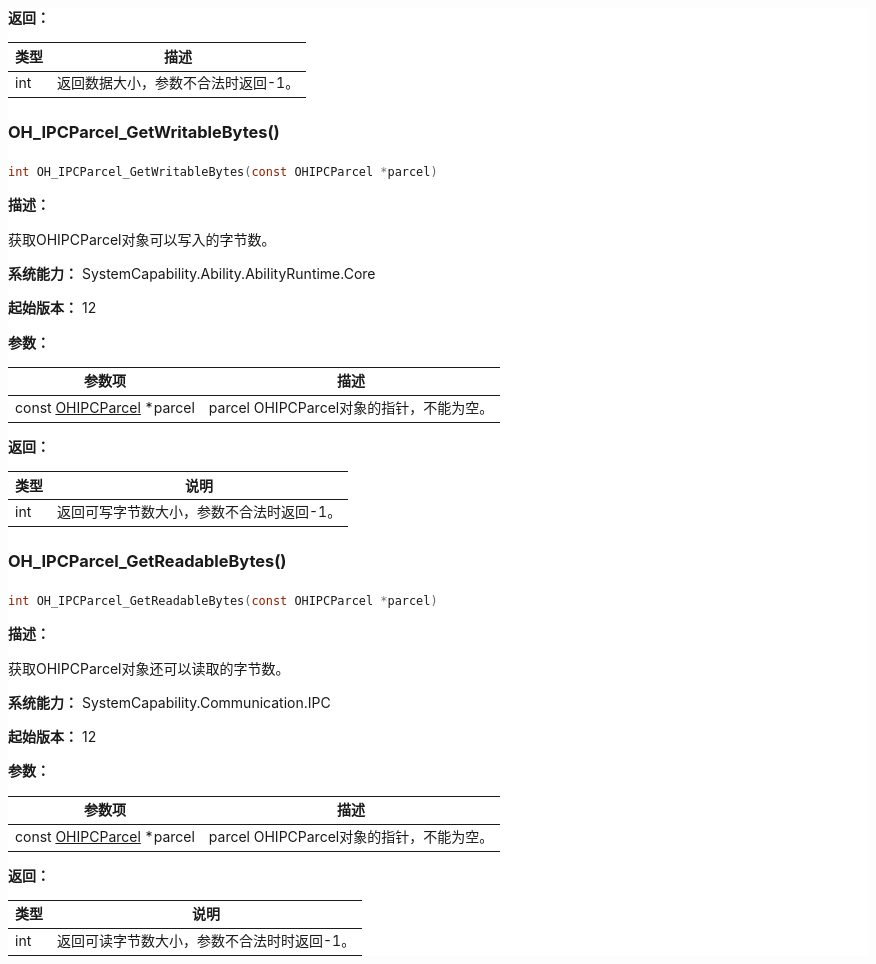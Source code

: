 **返回：**

| 类型 | 描述 |
| ---- | ---- |
| int | 返回数据大小，参数不合法时返回-1。 |

### OH_IPCParcel_GetWritableBytes()

```C
int OH_IPCParcel_GetWritableBytes(const OHIPCParcel *parcel)
```

**描述：**

获取OHIPCParcel对象可以写入的字节数。

**系统能力：** SystemCapability.Ability.AbilityRuntime.Core

**起始版本：** 12

**参数：**

| 参数项 | 描述 |
| ------ | ---- |
| const [OHIPCParcel](capi-ohipcparcel.md) *parcel | parcel OHIPCParcel对象的指针，不能为空。 |

**返回：**

| 类型 | 说明 |
| ---- | ---- |
| int | 返回可写字节数大小，参数不合法时返回-1。 |

### OH_IPCParcel_GetReadableBytes()

```C
int OH_IPCParcel_GetReadableBytes(const OHIPCParcel *parcel)
```

**描述：**

获取OHIPCParcel对象还可以读取的字节数。

**系统能力：** SystemCapability.Communication.IPC

**起始版本：** 12

**参数：**

| 参数项 | 描述 |
| ------ | ---- |
| const [OHIPCParcel](capi-ohipcparcel.md) *parcel | parcel OHIPCParcel对象的指针，不能为空。 |

**返回：**

| 类型 | 说明 |
| ---- | ---- |
| int | 返回可读字节数大小，参数不合法时时返回-1。 |
